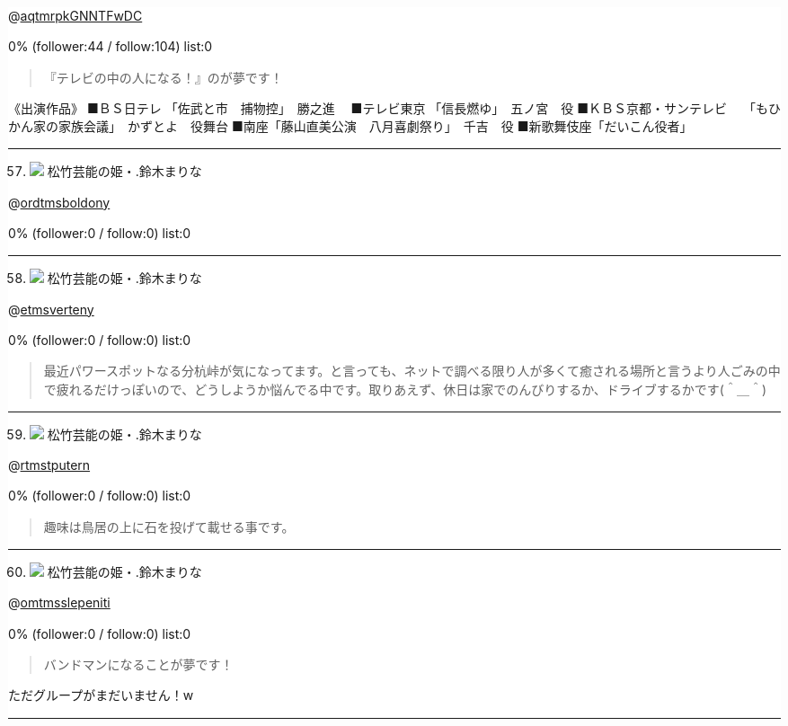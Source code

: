 @[aqtmrpkGNNTFwDC](https://mobile.twitter.com/aqtmrpkGNNTFwDC)

0% (follower:44 / follow:104) list:0

> 『テレビの中の人になる！』のが夢です！

《出演作品》
■ＢＳ日テレ
「佐武と市　捕物控」　勝之進　
■テレビ東京
「信長燃ゆ」　五ノ宮　役
■ＫＢＳ京都・サンテレビ　
「もひかん家の家族会議」　かずとよ　役舞台
■南座「藤山直美公演　八月喜劇祭り」　千吉　役
■新歌舞伎座「だいこん役者」

---
57. ![](https://pbs.twimg.com/profile_images/455186891126480896/31uurT36_normal.jpeg) 松竹芸能の姫・.鈴木まりな

@[ordtmsboldony](https://mobile.twitter.com/ordtmsboldony)

0% (follower:0 / follow:0) list:0

> 

---
58. ![](https://pbs.twimg.com/profile_images/485654906900975616/rUPHvvxW_normal.jpeg) 松竹芸能の姫・.鈴木まりな

@[etmsverteny](https://mobile.twitter.com/etmsverteny)

0% (follower:0 / follow:0) list:0

> 最近パワースポットなる分杭峠が気になってます。と言っても、ネットで調べる限り人が多くて癒される場所と言うより人ごみの中で疲れるだけっぽいので、どうしようか悩んでる中です。取りあえず、休日は家でのんびりするか、ドライブするかです(＾＿＾)

---
59. ![](https://pbs.twimg.com/profile_images/485357387855839232/MQgAjH1h_normal.jpeg) 松竹芸能の姫・.鈴木まりな

@[rtmstputern](https://mobile.twitter.com/rtmstputern)

0% (follower:0 / follow:0) list:0

> 趣味は鳥居の上に石を投げて載せる事です。

---
60. ![](https://pbs.twimg.com/profile_images/485907024790552576/n62A8748_normal.jpeg) 松竹芸能の姫・.鈴木まりな

@[omtmsslepeniti](https://mobile.twitter.com/omtmsslepeniti)

0% (follower:0 / follow:0) list:0

> バンドマンになることが夢です！

ただグループがまだいません！w

---

